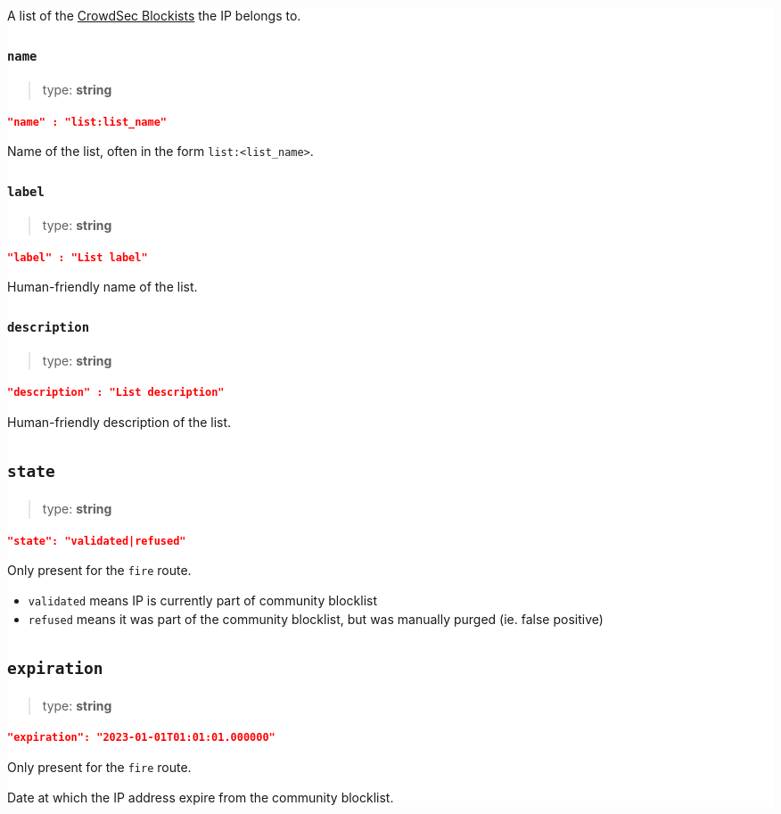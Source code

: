 A list of the [CrowdSec Blockists](https://app.crowdsec.net/blocklists) the IP belongs to.

### `name`

> type: **string**

```json
"name" : "list:list_name"
```

Name of the list, often in the form `list:<list_name>`.

### `label`

> type: **string**

```json
"label" : "List label"
```

Human-friendly name of the list.

### `description`

> type: **string**

```json
"description" : "List description"
```

Human-friendly description of the list.

## `state`

> type: **string**

```json
"state": "validated|refused"
```

Only present for the `fire` route.

-   `validated` means IP is currently part of community blocklist
-   `refused` means it was part of the community blocklist, but was manually purged (ie. false positive)

## `expiration`

> type: **string**

```json
"expiration": "2023-01-01T01:01:01.000000"
```

Only present for the `fire` route.

Date at which the IP address expire from the community blocklist.
